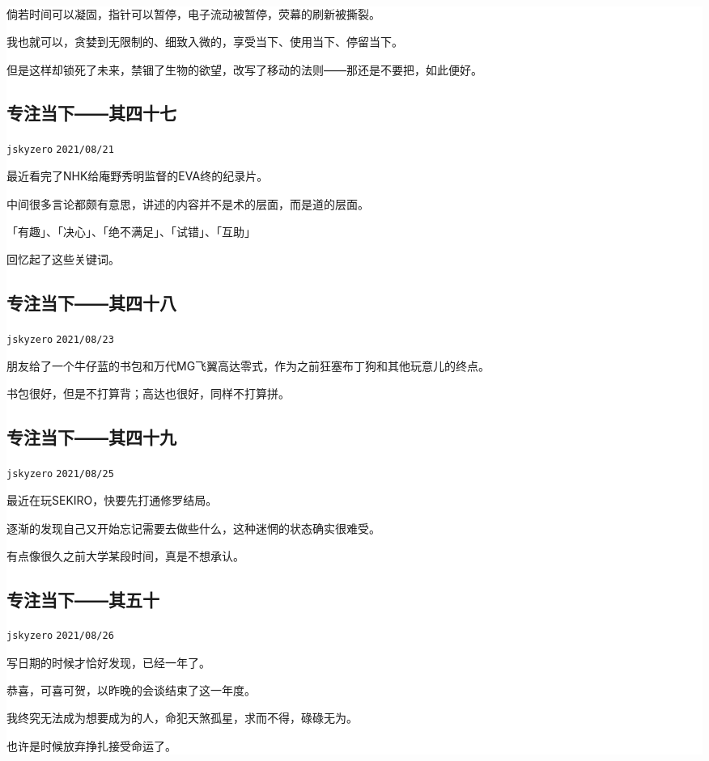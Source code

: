 倘若时间可以凝固，指针可以暂停，电子流动被暂停，荧幕的刷新被撕裂。

我也就可以，贪婪到无限制的、细致入微的，享受当下、使用当下、停留当下。

但是这样却锁死了未来，禁锢了生物的欲望，改写了移动的法则——那还是不要把，如此便好。


## 专注当下——其四十七
`jskyzero` `2021/08/21`

最近看完了NHK给庵野秀明监督的EVA终的纪录片。

中间很多言论都颇有意思，讲述的内容并不是术的层面，而是道的层面。

「有趣」、「决心」、「绝不满足」、「试错」、「互助」

回忆起了这些关键词。


## 专注当下——其四十八
`jskyzero` `2021/08/23`

朋友给了一个牛仔蓝的书包和万代MG飞翼高达零式，作为之前狂塞布丁狗和其他玩意儿的终点。

书包很好，但是不打算背；高达也很好，同样不打算拼。


## 专注当下——其四十九
`jskyzero` `2021/08/25`

最近在玩SEKIRO，快要先打通修罗结局。

逐渐的发现自己又开始忘记需要去做些什么，这种迷惘的状态确实很难受。

有点像很久之前大学某段时间，真是不想承认。


## 专注当下——其五十
`jskyzero` `2021/08/26`


写日期的时候才恰好发现，已经一年了。

恭喜，可喜可贺，以昨晚的会谈结束了这一年度。

我终究无法成为想要成为的人，命犯天煞孤星，求而不得，碌碌无为。

也许是时候放弃挣扎接受命运了。
